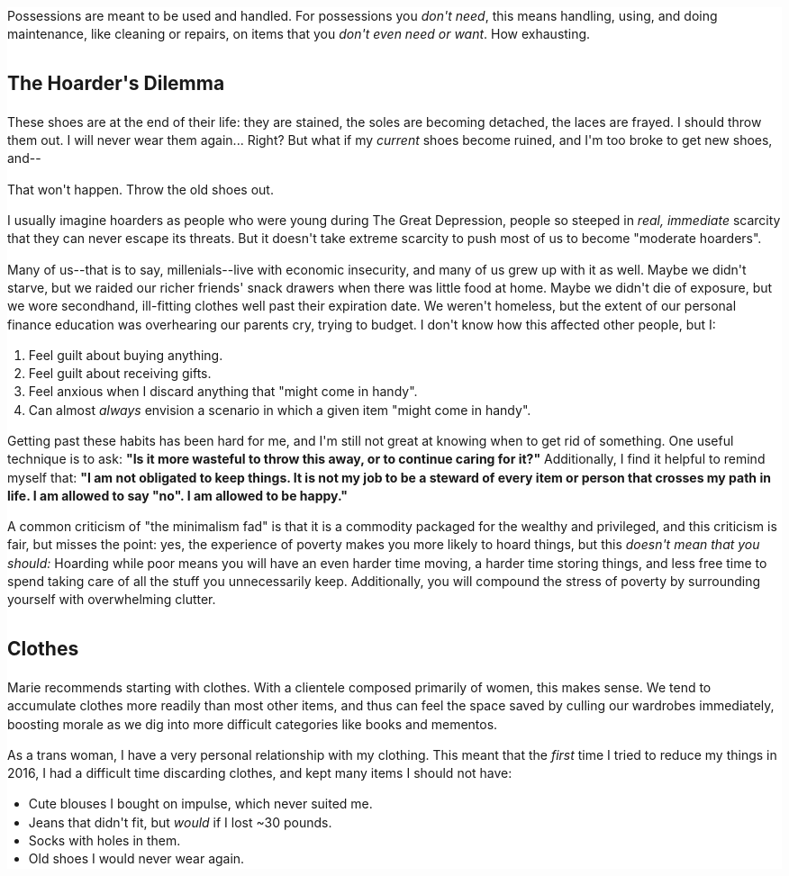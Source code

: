 Possessions are meant to be used and handled. For possessions you _don't need_, this means handling, using, and doing maintenance, like cleaning or repairs, on items that you _don't even need or want_. How exhausting.

## The Hoarder's Dilemma
These shoes are at the end of their life: they are stained, the soles are becoming detached, the laces are frayed. I should throw them out. I will never wear them again... Right? But what if my _current_ shoes become ruined, and I'm too broke to get new shoes, and--

That won't happen. Throw the old shoes out.

I usually imagine hoarders as people who were young during The Great Depression, people so steeped in _real, immediate_ scarcity that they can never escape its threats. But it doesn't take extreme scarcity to push most of us to become "moderate hoarders".

Many of us--that is to say, millenials--live with economic insecurity, and many of us grew up with it as well. Maybe we didn't starve, but we raided our richer friends' snack drawers when there was little food at home. Maybe we didn't die of exposure, but we wore secondhand, ill-fitting clothes well past their expiration date. We weren't homeless, but the extent of our personal finance education was overhearing our parents cry, trying to budget. I don't know how this affected other people, but I:

1. Feel guilt about buying anything.
2. Feel guilt about receiving gifts.
3. Feel anxious when I discard anything that "might come in 
   handy".
4. Can almost _always_ envision a scenario in which a given item 
   "might come in handy".

Getting past these habits has been hard for me, and I'm still not great at knowing when to get rid of something. One useful technique is to ask: **"Is it more wasteful to throw this away, or to continue caring for it?"** Additionally, I find it helpful to remind myself that: **"I am not obligated to keep things. It is not my job to be a steward of every item or person that crosses my path in life. I am allowed to say "no". I am allowed to be happy."**

A common criticism of "the minimalism fad" is that it is a commodity packaged for the wealthy and privileged, and this criticism is fair, but misses the point: yes, the experience of poverty makes you more likely to hoard things, but this _doesn't mean that you should:_ Hoarding while poor means you will have an even harder time moving, a harder time storing things, and less free time to spend taking care of all the stuff you unnecessarily keep. Additionally, you will compound the stress of poverty by surrounding yourself with overwhelming clutter.

## Clothes
Marie recommends starting with clothes. With a clientele composed primarily of women, this makes sense. We tend to accumulate clothes more readily than most other items, and thus can feel the space saved by culling our wardrobes immediately, boosting morale as we dig into more difficult categories like books and mementos.

As a trans woman, I have a very personal relationship with my clothing. This meant that the _first_ time I tried to reduce my things in 2016, I had a difficult time discarding clothes, and kept many items I should not have:

- Cute blouses I bought on impulse, which never suited me.
- Jeans that didn't fit, but _would_ if I lost ~30 pounds.
- Socks with holes in them.
- Old shoes I would never wear again.
